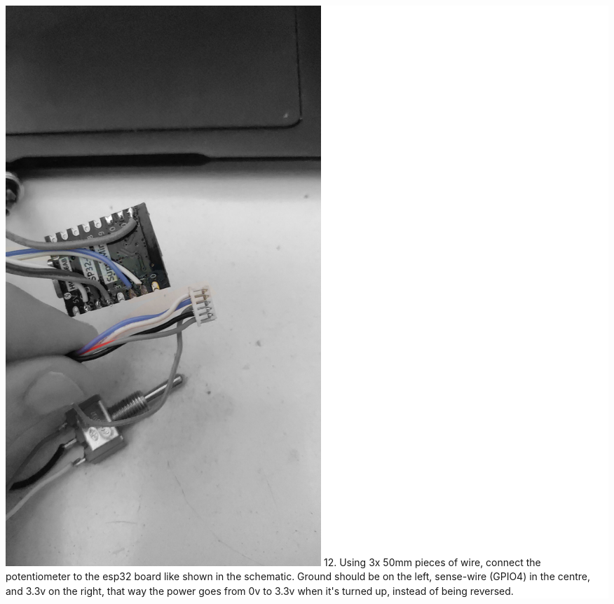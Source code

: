 <img src="Resources/Electronics_Steps_Pictures/UART_lines.jpg" alt="UART_lines" width="450"/>
12. Using 3x 50mm pieces of wire, connect the potentiometer to the esp32 board like shown in the schematic. Ground should be on the left, sense-wire (GPIO4) in the centre, and 3.3v on the right, that way the power goes from 0v to 3.3v when it's turned up, instead of being reversed.
<br>